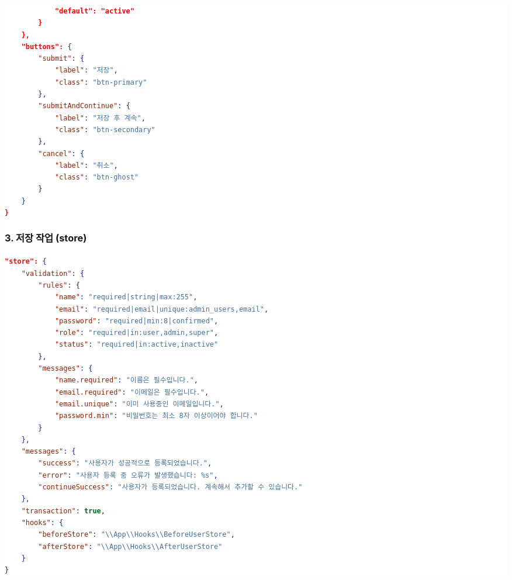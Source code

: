 ```json
            "default": "active"
        }
    },
    "buttons": {
        "submit": {
            "label": "저장",
            "class": "btn-primary"
        },
        "submitAndContinue": {
            "label": "저장 후 계속",
            "class": "btn-secondary"
        },
        "cancel": {
            "label": "취소",
            "class": "btn-ghost"
        }
    }
}
```

### 3. 저장 작업 (store)

```json
"store": {
    "validation": {
        "rules": {
            "name": "required|string|max:255",
            "email": "required|email|unique:admin_users,email",
            "password": "required|min:8|confirmed",
            "role": "required|in:user,admin,super",
            "status": "required|in:active,inactive"
        },
        "messages": {
            "name.required": "이름은 필수입니다.",
            "email.required": "이메일은 필수입니다.",
            "email.unique": "이미 사용중인 이메일입니다.",
            "password.min": "비밀번호는 최소 8자 이상이어야 합니다."
        }
    },
    "messages": {
        "success": "사용자가 성공적으로 등록되었습니다.",
        "error": "사용자 등록 중 오류가 발생했습니다: %s",
        "continueSuccess": "사용자가 등록되었습니다. 계속해서 추가할 수 있습니다."
    },
    "transaction": true,
    "hooks": {
        "beforeStore": "\\App\\Hooks\\BeforeUserStore",
        "afterStore": "\\App\\Hooks\\AfterUserStore"
    }
}
```
